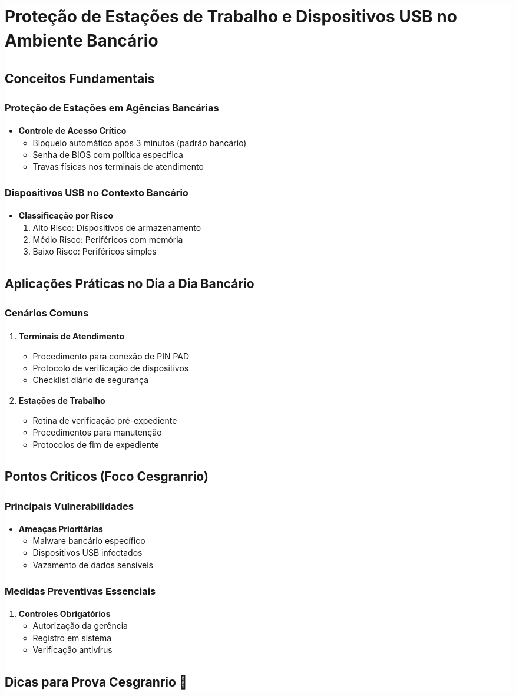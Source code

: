 # Proteção de Estações de Trabalho e Dispositivos USB no Ambiente Bancário

## Conceitos Fundamentais

### Proteção de Estações em Agências Bancárias
- **Controle de Acesso Crítico**
  - Bloqueio automático após 3 minutos (padrão bancário)
  - Senha de BIOS com política específica
  - Travas físicas nos terminais de atendimento

### Dispositivos USB no Contexto Bancário
- **Classificação por Risco**
  1. Alto Risco: Dispositivos de armazenamento
  2. Médio Risco: Periféricos com memória
  3. Baixo Risco: Periféricos simples

## Aplicações Práticas no Dia a Dia Bancário

### Cenários Comuns
1. **Terminais de Atendimento**
   - Procedimento para conexão de PIN PAD
   - Protocolo de verificação de dispositivos
   - Checklist diário de segurança

2. **Estações de Trabalho**
   - Rotina de verificação pré-expediente
   - Procedimentos para manutenção
   - Protocolos de fim de expediente

## Pontos Críticos (Foco Cesgranrio)

### Principais Vulnerabilidades
- **Ameaças Prioritárias**
  - Malware bancário específico
  - Dispositivos USB infectados
  - Vazamento de dados sensíveis

### Medidas Preventivas Essenciais
1. **Controles Obrigatórios**
   - Autorização da gerência
   - Registro em sistema
   - Verificação antivírus

## Dicas para Prova Cesgranrio 📝
